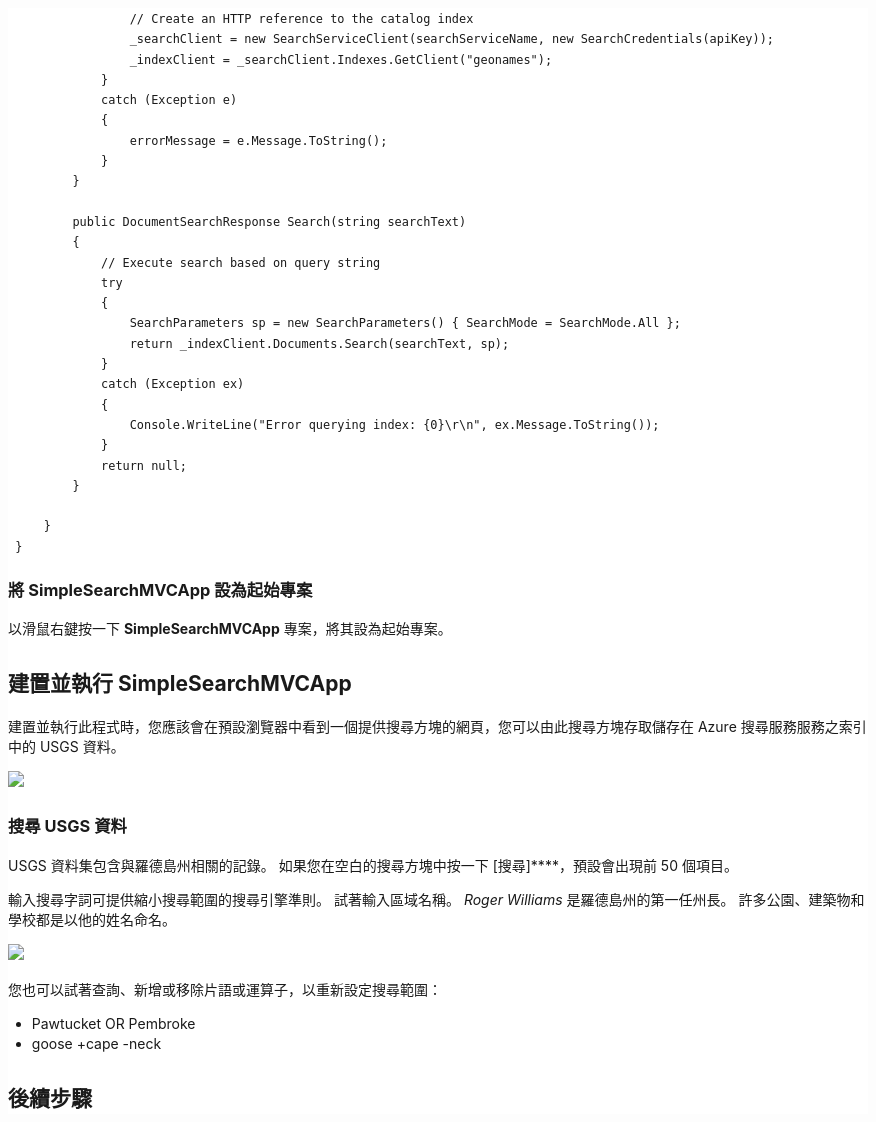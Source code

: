                      // Create an HTTP reference to the catalog index
                     _searchClient = new SearchServiceClient(searchServiceName, new SearchCredentials(apiKey));
                     _indexClient = _searchClient.Indexes.GetClient("geonames");
                 }
                 catch (Exception e)
                 {
                     errorMessage = e.Message.ToString();
                 }
             }
    
             public DocumentSearchResponse Search(string searchText)
             {
                 // Execute search based on query string
                 try
                 {
                     SearchParameters sp = new SearchParameters() { SearchMode = SearchMode.All };
                     return _indexClient.Documents.Search(searchText, sp);
                 }
                 catch (Exception ex)
                 {
                     Console.WriteLine("Error querying index: {0}\r\n", ex.Message.ToString());
                 }
                 return null;
             }
    
         }
     }


### 將 SimpleSearchMVCApp 設為起始專案

以滑鼠右鍵按一下 **SimpleSearchMVCApp** 專案，將其設為起始專案。

## 建置並執行 SimpleSearchMVCApp

建置並執行此程式時，您應該會在預設瀏覽器中看到一個提供搜尋方塊的網頁，您可以由此搜尋方塊存取儲存在 Azure 搜尋服務服務之索引中的 USGS 資料。

![][8]

### 搜尋 USGS 資料

USGS 資料集包含與羅德島州相關的記錄。 如果您在空白的搜尋方塊中按一下 [搜尋]****，預設會出現前 50 個項目。

輸入搜尋字詞可提供縮小搜尋範圍的搜尋引擎準則。 試著輸入區域名稱。 *Roger Williams* 是羅德島州的第一任州長。 許多公園、建築物和學校都是以他的姓名命名。

![][9]

您也可以試著查詢、新增或移除片語或運算子，以重新設定搜尋範圍：

- Pawtucket OR Pembroke
- goose +cape -neck


## 後續步驟


[1]: ./media/search-get-started-dotnet/create-search-portal-1.PNG 
[2]: ./media/search-get-started-dotnet/create-search-portal-2.PNG 
[3]: ./media/search-get-started-dotnet/create-search-portal-3.PNG 
[4]: ./media/search-get-started-dotnet/AzSearch-DotNet-VSSolutionExplorer.png 
[5]: ./media/search-get-started-dotnet/AzSearch-DotNet-Assembly.png 
[6]: ./media/search-get-started-dotnet/consolemessages.png 
[7]: ./media/search-get-started-dotnet/portalindexstatus.png 
[8]: ./media/search-get-started-dotnet/usgssearchbox.png 
[9]: ./media/search-get-started-dotnet/rogerwilliamsschool.png 
[10]: ./media/search-get-started-dotnet/AzSearch-DotNet-MVCOptions.PNG 
[11]: ./media/search-get-started-dotnet/AzSearch-DotNet-NuGet-1.PNG 
[12]: ./media/search-get-started-dotnet/AzSearch-DotNet-NuGet-2.PNG 